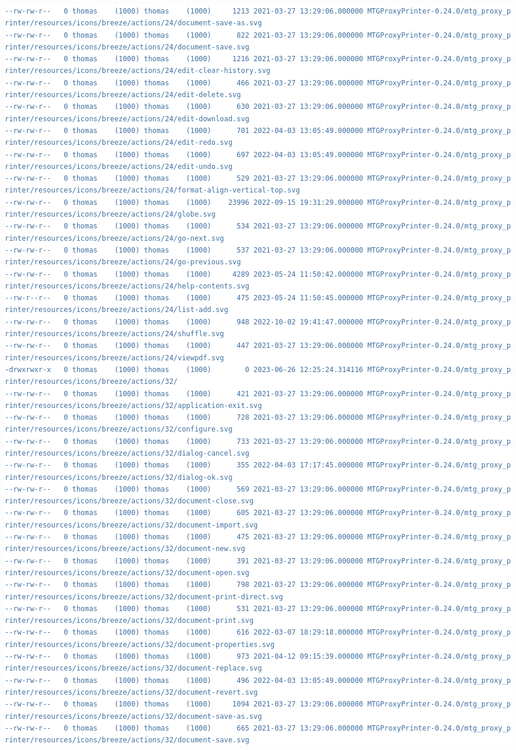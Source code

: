 ```diff
--rw-rw-r--   0 thomas    (1000) thomas    (1000)     1213 2021-03-27 13:29:06.000000 MTGProxyPrinter-0.24.0/mtg_proxy_printer/resources/icons/breeze/actions/24/document-save-as.svg
--rw-rw-r--   0 thomas    (1000) thomas    (1000)      822 2021-03-27 13:29:06.000000 MTGProxyPrinter-0.24.0/mtg_proxy_printer/resources/icons/breeze/actions/24/document-save.svg
--rw-rw-r--   0 thomas    (1000) thomas    (1000)     1216 2021-03-27 13:29:06.000000 MTGProxyPrinter-0.24.0/mtg_proxy_printer/resources/icons/breeze/actions/24/edit-clear-history.svg
--rw-rw-r--   0 thomas    (1000) thomas    (1000)      466 2021-03-27 13:29:06.000000 MTGProxyPrinter-0.24.0/mtg_proxy_printer/resources/icons/breeze/actions/24/edit-delete.svg
--rw-rw-r--   0 thomas    (1000) thomas    (1000)      630 2021-03-27 13:29:06.000000 MTGProxyPrinter-0.24.0/mtg_proxy_printer/resources/icons/breeze/actions/24/edit-download.svg
--rw-rw-r--   0 thomas    (1000) thomas    (1000)      701 2022-04-03 13:05:49.000000 MTGProxyPrinter-0.24.0/mtg_proxy_printer/resources/icons/breeze/actions/24/edit-redo.svg
--rw-rw-r--   0 thomas    (1000) thomas    (1000)      697 2022-04-03 13:05:49.000000 MTGProxyPrinter-0.24.0/mtg_proxy_printer/resources/icons/breeze/actions/24/edit-undo.svg
--rw-rw-r--   0 thomas    (1000) thomas    (1000)      529 2021-03-27 13:29:06.000000 MTGProxyPrinter-0.24.0/mtg_proxy_printer/resources/icons/breeze/actions/24/format-align-vertical-top.svg
--rw-rw-r--   0 thomas    (1000) thomas    (1000)    23996 2022-09-15 19:31:29.000000 MTGProxyPrinter-0.24.0/mtg_proxy_printer/resources/icons/breeze/actions/24/globe.svg
--rw-rw-r--   0 thomas    (1000) thomas    (1000)      534 2021-03-27 13:29:06.000000 MTGProxyPrinter-0.24.0/mtg_proxy_printer/resources/icons/breeze/actions/24/go-next.svg
--rw-rw-r--   0 thomas    (1000) thomas    (1000)      537 2021-03-27 13:29:06.000000 MTGProxyPrinter-0.24.0/mtg_proxy_printer/resources/icons/breeze/actions/24/go-previous.svg
--rw-rw-r--   0 thomas    (1000) thomas    (1000)     4289 2023-05-24 11:50:42.000000 MTGProxyPrinter-0.24.0/mtg_proxy_printer/resources/icons/breeze/actions/24/help-contents.svg
--rw-r--r--   0 thomas    (1000) thomas    (1000)      475 2023-05-24 11:50:45.000000 MTGProxyPrinter-0.24.0/mtg_proxy_printer/resources/icons/breeze/actions/24/list-add.svg
--rw-rw-r--   0 thomas    (1000) thomas    (1000)      948 2022-10-02 19:41:47.000000 MTGProxyPrinter-0.24.0/mtg_proxy_printer/resources/icons/breeze/actions/24/shuffle.svg
--rw-rw-r--   0 thomas    (1000) thomas    (1000)      447 2021-03-27 13:29:06.000000 MTGProxyPrinter-0.24.0/mtg_proxy_printer/resources/icons/breeze/actions/24/viewpdf.svg
-drwxrwxr-x   0 thomas    (1000) thomas    (1000)        0 2023-06-26 12:25:24.314116 MTGProxyPrinter-0.24.0/mtg_proxy_printer/resources/icons/breeze/actions/32/
--rw-rw-r--   0 thomas    (1000) thomas    (1000)      421 2021-03-27 13:29:06.000000 MTGProxyPrinter-0.24.0/mtg_proxy_printer/resources/icons/breeze/actions/32/application-exit.svg
--rw-rw-r--   0 thomas    (1000) thomas    (1000)      728 2021-03-27 13:29:06.000000 MTGProxyPrinter-0.24.0/mtg_proxy_printer/resources/icons/breeze/actions/32/configure.svg
--rw-rw-r--   0 thomas    (1000) thomas    (1000)      733 2021-03-27 13:29:06.000000 MTGProxyPrinter-0.24.0/mtg_proxy_printer/resources/icons/breeze/actions/32/dialog-cancel.svg
--rw-rw-r--   0 thomas    (1000) thomas    (1000)      355 2022-04-03 17:17:45.000000 MTGProxyPrinter-0.24.0/mtg_proxy_printer/resources/icons/breeze/actions/32/dialog-ok.svg
--rw-rw-r--   0 thomas    (1000) thomas    (1000)      569 2021-03-27 13:29:06.000000 MTGProxyPrinter-0.24.0/mtg_proxy_printer/resources/icons/breeze/actions/32/document-close.svg
--rw-rw-r--   0 thomas    (1000) thomas    (1000)      605 2021-03-27 13:29:06.000000 MTGProxyPrinter-0.24.0/mtg_proxy_printer/resources/icons/breeze/actions/32/document-import.svg
--rw-rw-r--   0 thomas    (1000) thomas    (1000)      475 2021-03-27 13:29:06.000000 MTGProxyPrinter-0.24.0/mtg_proxy_printer/resources/icons/breeze/actions/32/document-new.svg
--rw-rw-r--   0 thomas    (1000) thomas    (1000)      391 2021-03-27 13:29:06.000000 MTGProxyPrinter-0.24.0/mtg_proxy_printer/resources/icons/breeze/actions/32/document-open.svg
--rw-rw-r--   0 thomas    (1000) thomas    (1000)      798 2021-03-27 13:29:06.000000 MTGProxyPrinter-0.24.0/mtg_proxy_printer/resources/icons/breeze/actions/32/document-print-direct.svg
--rw-rw-r--   0 thomas    (1000) thomas    (1000)      531 2021-03-27 13:29:06.000000 MTGProxyPrinter-0.24.0/mtg_proxy_printer/resources/icons/breeze/actions/32/document-print.svg
--rw-rw-r--   0 thomas    (1000) thomas    (1000)      616 2022-03-07 18:29:18.000000 MTGProxyPrinter-0.24.0/mtg_proxy_printer/resources/icons/breeze/actions/32/document-properties.svg
--rw-rw-r--   0 thomas    (1000) thomas    (1000)      973 2021-04-12 09:15:39.000000 MTGProxyPrinter-0.24.0/mtg_proxy_printer/resources/icons/breeze/actions/32/document-replace.svg
--rw-rw-r--   0 thomas    (1000) thomas    (1000)      496 2022-04-03 13:05:49.000000 MTGProxyPrinter-0.24.0/mtg_proxy_printer/resources/icons/breeze/actions/32/document-revert.svg
--rw-rw-r--   0 thomas    (1000) thomas    (1000)     1094 2021-03-27 13:29:06.000000 MTGProxyPrinter-0.24.0/mtg_proxy_printer/resources/icons/breeze/actions/32/document-save-as.svg
--rw-rw-r--   0 thomas    (1000) thomas    (1000)      665 2021-03-27 13:29:06.000000 MTGProxyPrinter-0.24.0/mtg_proxy_printer/resources/icons/breeze/actions/32/document-save.svg
```